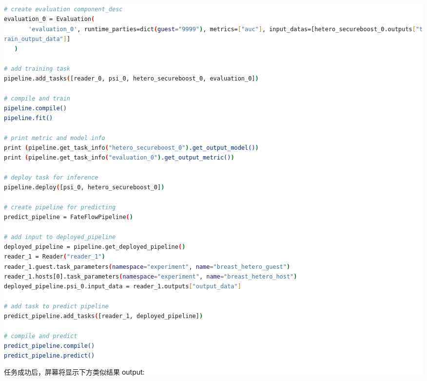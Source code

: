 ```bash
# create evaluation component_desc
evaluation_0 = Evaluation(
       'evaluation_0', runtime_parties=dict(guest="9999"), metrics=["auc"], input_datas=[hetero_secureboost_0.outputs["train_output_data"]]
   )
   
# add training task
pipeline.add_tasks([reader_0, psi_0, hetero_secureboost_0, evaluation_0])
   
# compile and train
pipeline.compile()
pipeline.fit()
   
# print metric and model info
print (pipeline.get_task_info("hetero_secureboost_0").get_output_model())
print (pipeline.get_task_info("evaluation_0").get_output_metric())
   
# deploy task for inference
pipeline.deploy([psi_0, hetero_secureboost_0])
   
# create pipeline for predicting
predict_pipeline = FateFlowPipeline()
   
# add input to deployed_pipeline
deployed_pipeline = pipeline.get_deployed_pipeline()
reader_1 = Reader("reader_1")
reader_1.guest.task_parameters(namespace="experiment", name="breast_hetero_guest")
reader_1.hosts[0].task_parameters(namespace="experiment", name="breast_hetero_host")
deployed_pipeline.psi_0.input_data = reader_1.outputs["output_data"]
   
# add task to predict pipeline
predict_pipeline.add_tasks([reader_1, deployed_pipeline])
   
# compile and predict
predict_pipeline.compile()
predict_pipeline.predict()
```


任务成功后，屏幕将显示下方类似结果
output:

```bash
```